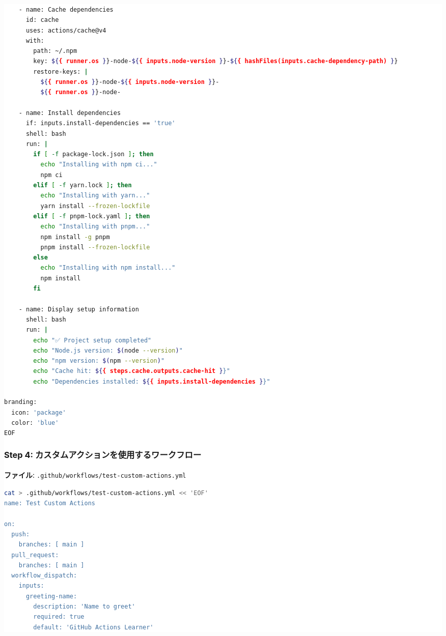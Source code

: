```bash
    - name: Cache dependencies
      id: cache
      uses: actions/cache@v4
      with:
        path: ~/.npm
        key: ${{ runner.os }}-node-${{ inputs.node-version }}-${{ hashFiles(inputs.cache-dependency-path) }}
        restore-keys: |
          ${{ runner.os }}-node-${{ inputs.node-version }}-
          ${{ runner.os }}-node-
    
    - name: Install dependencies
      if: inputs.install-dependencies == 'true'
      shell: bash
      run: |
        if [ -f package-lock.json ]; then
          echo "Installing with npm ci..."
          npm ci
        elif [ -f yarn.lock ]; then
          echo "Installing with yarn..."
          yarn install --frozen-lockfile
        elif [ -f pnpm-lock.yaml ]; then
          echo "Installing with pnpm..."
          npm install -g pnpm
          pnpm install --frozen-lockfile
        else
          echo "Installing with npm install..."
          npm install
        fi
    
    - name: Display setup information
      shell: bash
      run: |
        echo "✅ Project setup completed"
        echo "Node.js version: $(node --version)"
        echo "npm version: $(npm --version)"
        echo "Cache hit: ${{ steps.cache.outputs.cache-hit }}"
        echo "Dependencies installed: ${{ inputs.install-dependencies }}"

branding:
  icon: 'package'
  color: 'blue'
EOF
```

### Step 4: カスタムアクションを使用するワークフロー

**ファイル**: `.github/workflows/test-custom-actions.yml`

```bash
cat > .github/workflows/test-custom-actions.yml << 'EOF'
name: Test Custom Actions

on:
  push:
    branches: [ main ]
  pull_request:
    branches: [ main ]
  workflow_dispatch:
    inputs:
      greeting-name:
        description: 'Name to greet'
        required: true
        default: 'GitHub Actions Learner'
```